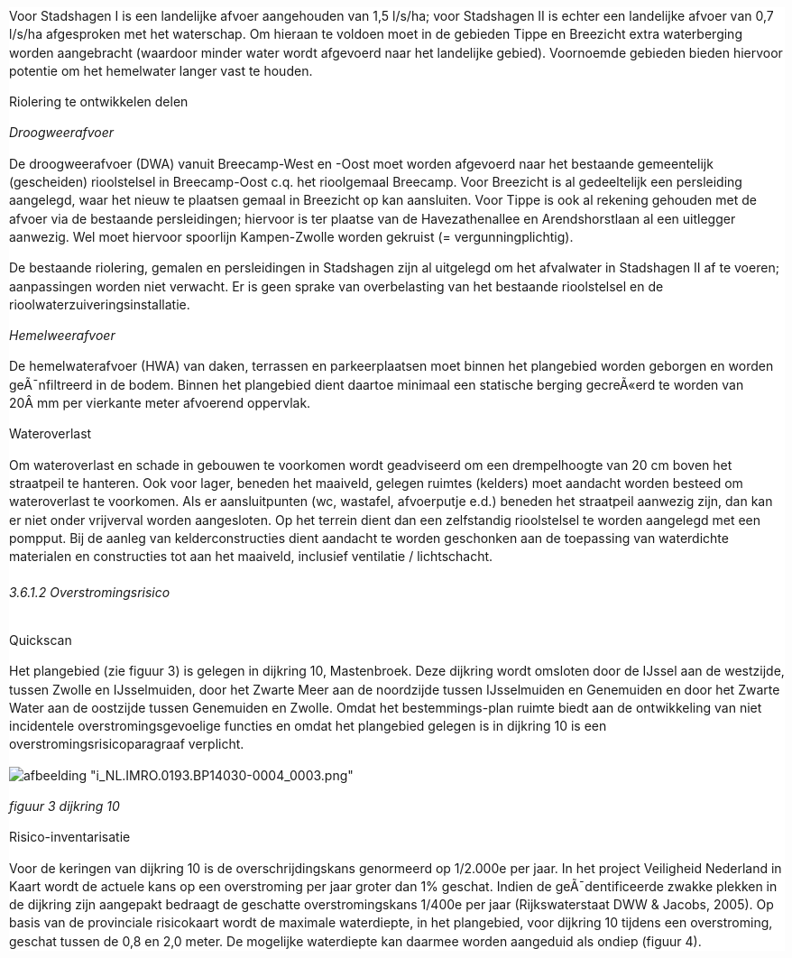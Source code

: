 Voor Stadshagen I is een landelijke afvoer aangehouden van 1,5 l/s/ha; voor Stadshagen II is echter een landelijke afvoer van 0,7 l/s/ha afgesproken met het waterschap. Om hieraan te voldoen moet in de gebieden Tippe en Breezicht extra waterberging worden aangebracht (waardoor minder water wordt afgevoerd naar het landelijke gebied). Voornoemde gebieden bieden hiervoor potentie om het hemelwater langer vast te houden.

Riolering te ontwikkelen delen

*Droogweerafvoer*

De droogweerafvoer (DWA) vanuit Breecamp\-West en \-Oost moet worden afgevoerd naar het bestaande gemeentelijk (gescheiden) rioolstelsel in Breecamp\-Oost c.q. het rioolgemaal Breecamp. Voor Breezicht is al gedeeltelijk een persleiding aangelegd, waar het nieuw te plaatsen gemaal in Breezicht op kan aansluiten. Voor Tippe is ook al rekening gehouden met de afvoer via de bestaande persleidingen; hiervoor is ter plaatse van de Havezathenallee en Arendshorstlaan al een uitlegger aanwezig. Wel moet hiervoor spoorlijn Kampen\-Zwolle worden gekruist (\= vergunningplichtig).

De bestaande riolering, gemalen en persleidingen in Stadshagen zijn al uitgelegd om het afvalwater in Stadshagen II af te voeren; aanpassingen worden niet verwacht. Er is geen sprake van overbelasting van het bestaande rioolstelsel en de rioolwaterzuiveringsinstallatie.

*Hemelweerafvoer*

De hemelwaterafvoer (HWA) van daken, terrassen en parkeerplaatsen moet binnen het plangebied worden geborgen en worden geÃ¯nfiltreerd in de bodem. Binnen het plangebied dient daartoe minimaal een statische berging gecreÃ«erd te worden van 20Â mm per vierkante meter afvoerend oppervlak.

Wateroverlast

Om wateroverlast en schade in gebouwen te voorkomen wordt geadviseerd om een drempelhoogte van 20 cm boven het straatpeil te hanteren. Ook voor lager, beneden het maaiveld, gelegen ruimtes (kelders) moet aandacht worden besteed om wateroverlast te voorkomen. Als er aansluitpunten (wc, wastafel, afvoerputje e.d.) beneden het straatpeil aanwezig zijn, dan kan er niet onder vrijverval worden aangesloten. Op het terrein dient dan een zelfstandig rioolstelsel te worden aangelegd met een pompput. Bij de aanleg van kelderconstructies dient aandacht te worden geschonken aan de toepassing van waterdichte materialen en constructies tot aan het maaiveld, inclusief ventilatie / lichtschacht.

###### 3\.6\.1\.2 Overstromingsrisico

Quickscan

Het plangebied (zie figuur 3\) is gelegen in dijkring 10, Mastenbroek. Deze dijkring wordt omsloten door de IJssel aan de westzijde, tussen Zwolle en IJsselmuiden, door het Zwarte Meer aan de noordzijde tussen IJsselmuiden en Genemuiden en door het Zwarte Water aan de oostzijde tussen Genemuiden en Zwolle. Omdat het bestemmings\-plan ruimte biedt aan de ontwikkeling van niet incidentele overstromingsgevoelige functies en omdat het plangebied gelegen is in dijkring 10 is een overstromingsrisicoparagraaf verplicht.

![afbeelding "i_NL.IMRO.0193.BP14030-0004_0003.png"](i_NL.IMRO.0193.BP14030-0004_0003.png)

*figuur 3 dijkring 10*

Risico\-inventarisatie

Voor de keringen van dijkring 10 is de overschrijdingskans genormeerd op 1/2\.000e per jaar. In het project Veiligheid Nederland in Kaart wordt de actuele kans op een overstroming per jaar groter dan 1% geschat. Indien de geÃ¯dentificeerde zwakke plekken in de dijkring zijn aangepakt bedraagt de geschatte overstromingskans 1/400e per jaar (Rijkswaterstaat DWW \& Jacobs, 2005\). Op basis van de provinciale risicokaart wordt de maximale waterdiepte, in het plangebied, voor dijkring 10 tijdens een overstroming, geschat tussen de 0,8 en 2,0 meter. De mogelijke waterdiepte kan daarmee worden aangeduid als ondiep (figuur 4\).
